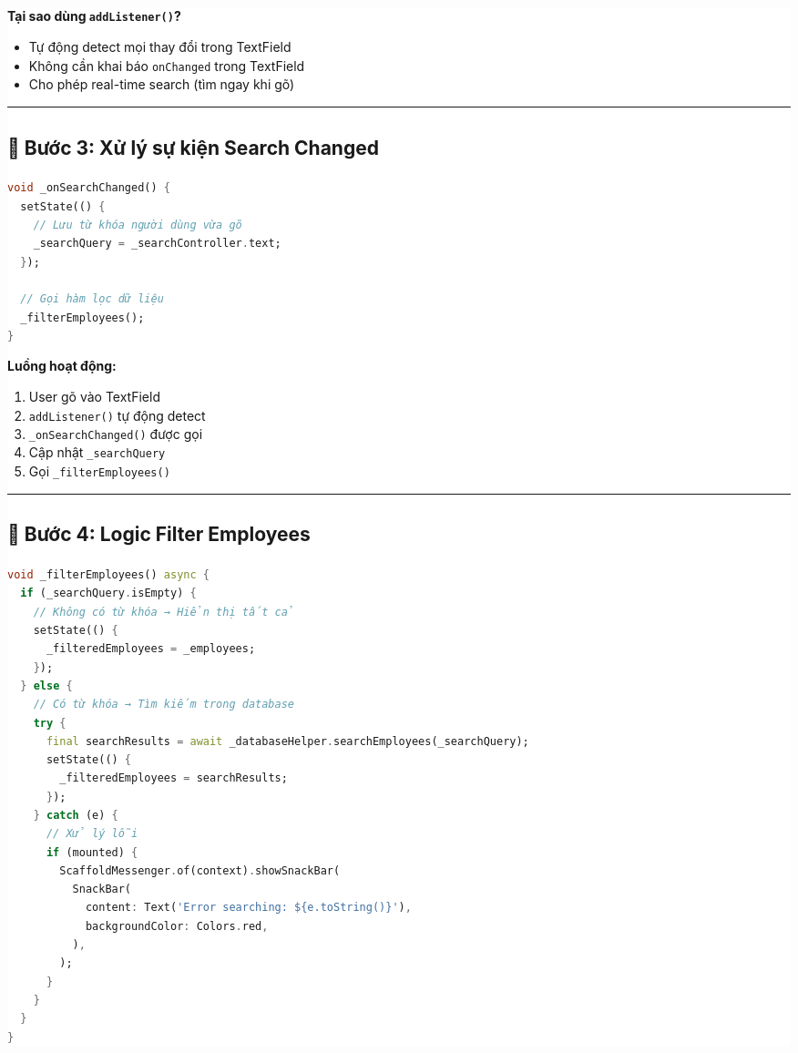 **Tại sao dùng `addListener()`?**

- Tự động detect mọi thay đổi trong TextField
- Không cần khai báo `onChanged` trong TextField
- Cho phép real-time search (tìm ngay khi gõ)

---

## 📝 Bước 3: Xử lý sự kiện Search Changed

```dart
void _onSearchChanged() {
  setState(() {
    // Lưu từ khóa người dùng vừa gõ
    _searchQuery = _searchController.text;
  });

  // Gọi hàm lọc dữ liệu
  _filterEmployees();
}
```

**Luồng hoạt động:**

1. User gõ vào TextField
2. `addListener()` tự động detect
3. `_onSearchChanged()` được gọi
4. Cập nhật `_searchQuery`
5. Gọi `_filterEmployees()`

---

## 📝 Bước 4: Logic Filter Employees

```dart
void _filterEmployees() async {
  if (_searchQuery.isEmpty) {
    // Không có từ khóa → Hiển thị tất cả
    setState(() {
      _filteredEmployees = _employees;
    });
  } else {
    // Có từ khóa → Tìm kiếm trong database
    try {
      final searchResults = await _databaseHelper.searchEmployees(_searchQuery);
      setState(() {
        _filteredEmployees = searchResults;
      });
    } catch (e) {
      // Xử lý lỗi
      if (mounted) {
        ScaffoldMessenger.of(context).showSnackBar(
          SnackBar(
            content: Text('Error searching: ${e.toString()}'),
            backgroundColor: Colors.red,
          ),
        );
      }
    }
  }
}
```
